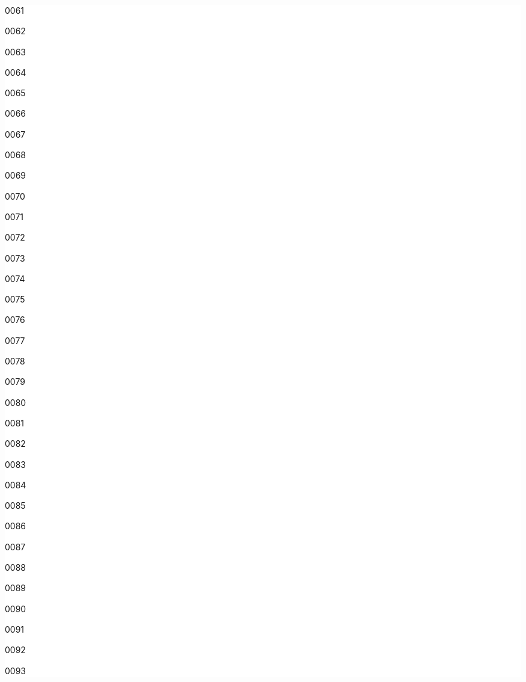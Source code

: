 0061

0062

0063

0064

0065

0066

0067

0068

0069

0070

0071

0072

0073

0074

0075

0076

0077

0078

0079

0080

0081

0082

0083

0084

0085

0086

0087

0088

0089

0090

0091

0092

0093
